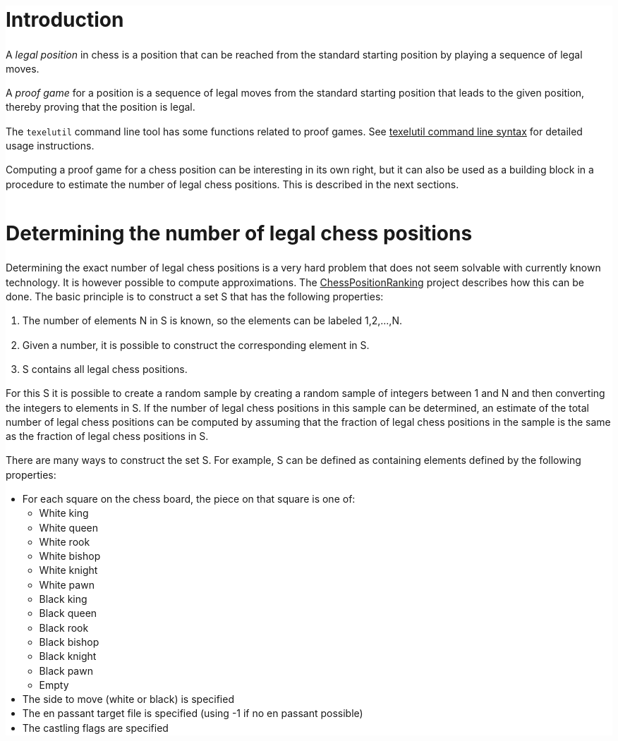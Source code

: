 # Introduction

A *legal position* in chess is a position that can be reached from the standard
starting position by playing a sequence of legal moves.

A *proof game* for a position is a sequence of legal moves from the standard
starting position that leads to the given position, thereby proving that the
position is legal.

The `texelutil` command line tool has some functions related to proof games. See
[texelutil command line syntax](#texelutil-command-line-syntax) for detailed
usage instructions.

Computing a proof game for a chess position can be interesting in its own right,
but it can also be used as a building block in a procedure to estimate the
number of legal chess positions. This is described in the next sections.

# Determining the number of legal chess positions

Determining the exact number of legal chess positions is a very hard problem
that does not seem solvable with currently known technology. It is however
possible to compute approximations. The
[ChessPositionRanking](https://github.com/tromp/ChessPositionRanking) project
describes how this can be done. The basic principle is to construct a set S that
has the following properties:

1. The number of elements N in S is known, so the elements can be labeled
   1,2,...,N.

2. Given a number, it is possible to construct the corresponding element in S.

3. S contains all legal chess positions.

For this S it is possible to create a random sample by creating a random sample
of integers between 1 and N and then converting the integers to elements in S.
If the number of legal chess positions in this sample can be determined, an
estimate of the total number of legal chess positions can be computed by
assuming that the fraction of legal chess positions in the sample is the same as
the fraction of legal chess positions in S.

There are many ways to construct the set S. For example, S can be defined as
containing elements defined by the following properties:
* For each square on the chess board, the piece on that square is one of:
  * White king
  * White queen
  * White rook
  * White bishop
  * White knight
  * White pawn
  * Black king
  * Black queen
  * Black rook
  * Black bishop
  * Black knight
  * Black pawn
  * Empty
* The side to move (white or black) is specified
* The en passant target file is specified (using -1 if no en passant possible)
* The castling flags are specified
